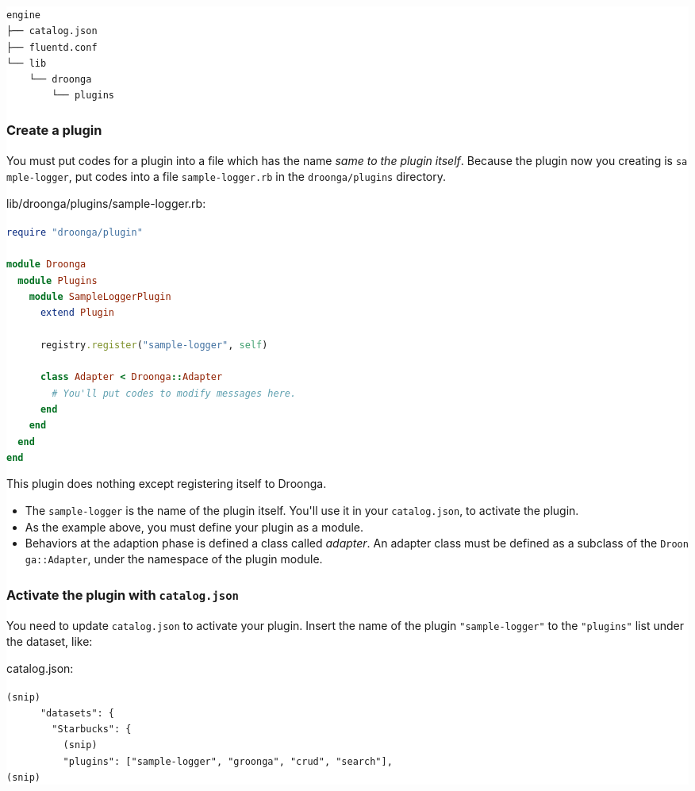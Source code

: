 ~~~
engine
├── catalog.json
├── fluentd.conf
└── lib
    └── droonga
        └── plugins
~~~


### Create a plugin

You must put codes for a plugin into a file which has the name *same to the plugin itself*.
Because the plugin now you creating is `sample-logger`, put codes into a file `sample-logger.rb` in the `droonga/plugins` directory.

lib/droonga/plugins/sample-logger.rb:

~~~ruby
require "droonga/plugin"

module Droonga
  module Plugins
    module SampleLoggerPlugin
      extend Plugin

      registry.register("sample-logger", self)

      class Adapter < Droonga::Adapter
        # You'll put codes to modify messages here.
      end
    end
  end
end
~~~

This plugin does nothing except registering itself to Droonga.

 * The `sample-logger` is the name of the plugin itself. You'll use it in your `catalog.json`, to activate the plugin.
 * As the example above, you must define your plugin as a module.
 * Behaviors at the adaption phase is defined a class called *adapter*.
   An adapter class must be defined as a subclass of the `Droonga::Adapter`, under the namespace of the plugin module.


### Activate the plugin with `catalog.json`

You need to update `catalog.json` to activate your plugin.
Insert the name of the plugin `"sample-logger"` to the `"plugins"` list under the dataset, like:

catalog.json:

~~~
(snip)
      "datasets": {
        "Starbucks": {
          (snip)
          "plugins": ["sample-logger", "groonga", "crud", "search"],
(snip)
~~~


  [basic tutorial]: ../../basic/
  [overview]: ../../../overview/
  [search]: ../../../reference/commands/select/